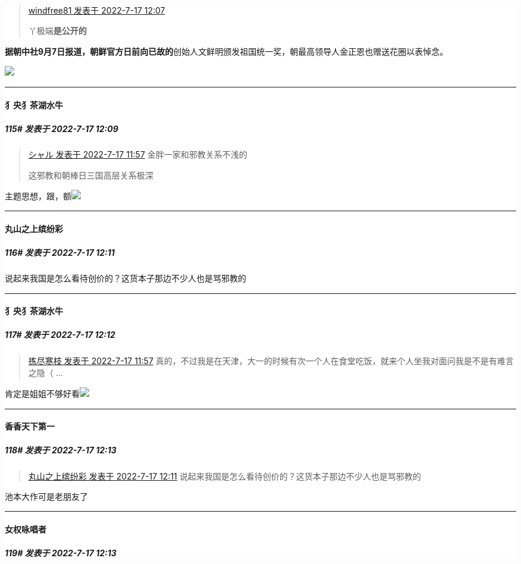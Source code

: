 <blockquote><a href="httphttps://bbs.saraba1st.com/2b/forum.php?mod=redirect&amp;goto=findpost&amp;pid=56678789&amp;ptid=2081569" target="_blank">windfree81 发表于 2022-7-17 12:07</a>

丫极端**是公开的</blockquote>
据朝中社9月7日报道，朝鲜官方日前向已故的**创始人文鲜明颁发祖国统一奖，朝最高领导人金正恩也赠送花圈以表悼念。

<img src="https://static.saraba1st.com/image/smiley/face2017/065.png" referrerpolicy="no-referrer">

*****

####  犭央犭茶湖水牛  
##### 115#       发表于 2022-7-17 12:09

<blockquote><a href="httphttps://bbs.saraba1st.com/2b/forum.php?mod=redirect&amp;goto=findpost&amp;pid=56678683&amp;ptid=2081569" target="_blank">シャル 发表于 2022-7-17 11:57</a>
金胖一家和邪教关系不浅的

这邪教和朝棒日三国高层关系极深</blockquote>
主题思想，跟，额<img src="https://static.saraba1st.com/image/smiley/face2017/067.png" referrerpolicy="no-referrer">



*****

####  丸山之上缤纷彩  
##### 116#       发表于 2022-7-17 12:11

说起来我国是怎么看待创价的？这货本子那边不少人也是骂邪教的

*****

####  犭央犭茶湖水牛  
##### 117#       发表于 2022-7-17 12:12

<blockquote><a href="httphttps://bbs.saraba1st.com/2b/forum.php?mod=redirect&amp;goto=findpost&amp;pid=56678685&amp;ptid=2081569" target="_blank">拣尽寒枝 发表于 2022-7-17 11:57</a>
真的，不过我是在天津，大一的时候有次一个人在食堂吃饭，就来个人坐我对面问我是不是有难言之隐（ ...</blockquote>
肯定是姐姐不够好看<img src="https://static.saraba1st.com/image/smiley/face2017/067.png" referrerpolicy="no-referrer">

*****

####  香香天下第一  
##### 118#       发表于 2022-7-17 12:13

<blockquote><a href="httphttps://bbs.saraba1st.com/2b/forum.php?mod=redirect&amp;goto=findpost&amp;pid=56678827&amp;ptid=2081569" target="_blank">丸山之上缤纷彩 发表于 2022-7-17 12:11</a>
说起来我国是怎么看待创价的？这货本子那边不少人也是骂邪教的</blockquote>
池本大作可是老朋友了

*****

####  女权咏唱者  
##### 119#       发表于 2022-7-17 12:13
